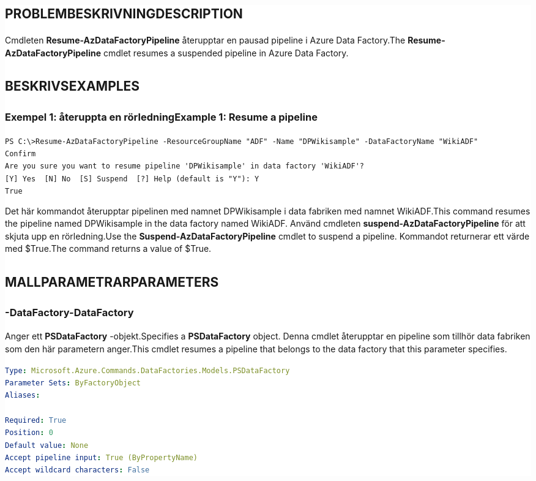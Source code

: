 ## <span data-ttu-id="7b483-107">PROBLEMBESKRIVNING</span><span class="sxs-lookup"><span data-stu-id="7b483-107">DESCRIPTION</span></span>
<span data-ttu-id="7b483-108">Cmdleten **Resume-AzDataFactoryPipeline** återupptar en pausad pipeline i Azure Data Factory.</span><span class="sxs-lookup"><span data-stu-id="7b483-108">The **Resume-AzDataFactoryPipeline** cmdlet resumes a suspended pipeline in Azure Data Factory.</span></span>

## <span data-ttu-id="7b483-109">BESKRIVS</span><span class="sxs-lookup"><span data-stu-id="7b483-109">EXAMPLES</span></span>

### <span data-ttu-id="7b483-110">Exempel 1: återuppta en rörledning</span><span class="sxs-lookup"><span data-stu-id="7b483-110">Example 1: Resume a pipeline</span></span>
```
PS C:\>Resume-AzDataFactoryPipeline -ResourceGroupName "ADF" -Name "DPWikisample" -DataFactoryName "WikiADF"
Confirm
Are you sure you want to resume pipeline 'DPWikisample' in data factory 'WikiADF'? 
[Y] Yes  [N] No  [S] Suspend  [?] Help (default is "Y"): Y
True
```

<span data-ttu-id="7b483-111">Det här kommandot återupptar pipelinen med namnet DPWikisample i data fabriken med namnet WikiADF.</span><span class="sxs-lookup"><span data-stu-id="7b483-111">This command resumes the pipeline named DPWikisample in the data factory named WikiADF.</span></span>
<span data-ttu-id="7b483-112">Använd cmdleten **suspend-AzDataFactoryPipeline** för att skjuta upp en rörledning.</span><span class="sxs-lookup"><span data-stu-id="7b483-112">Use the **Suspend-AzDataFactoryPipeline** cmdlet to suspend a pipeline.</span></span>
<span data-ttu-id="7b483-113">Kommandot returnerar ett värde med $True.</span><span class="sxs-lookup"><span data-stu-id="7b483-113">The command returns a value of $True.</span></span>

## <span data-ttu-id="7b483-114">MALLPARAMETRAR</span><span class="sxs-lookup"><span data-stu-id="7b483-114">PARAMETERS</span></span>

### <span data-ttu-id="7b483-115">-DataFactory</span><span class="sxs-lookup"><span data-stu-id="7b483-115">-DataFactory</span></span>
<span data-ttu-id="7b483-116">Anger ett **PSDataFactory** -objekt.</span><span class="sxs-lookup"><span data-stu-id="7b483-116">Specifies a **PSDataFactory** object.</span></span>
<span data-ttu-id="7b483-117">Denna cmdlet återupptar en pipeline som tillhör data fabriken som den här parametern anger.</span><span class="sxs-lookup"><span data-stu-id="7b483-117">This cmdlet resumes a pipeline that belongs to the data factory that this parameter specifies.</span></span>

```yaml
Type: Microsoft.Azure.Commands.DataFactories.Models.PSDataFactory
Parameter Sets: ByFactoryObject
Aliases:

Required: True
Position: 0
Default value: None
Accept pipeline input: True (ByPropertyName)
Accept wildcard characters: False
```
